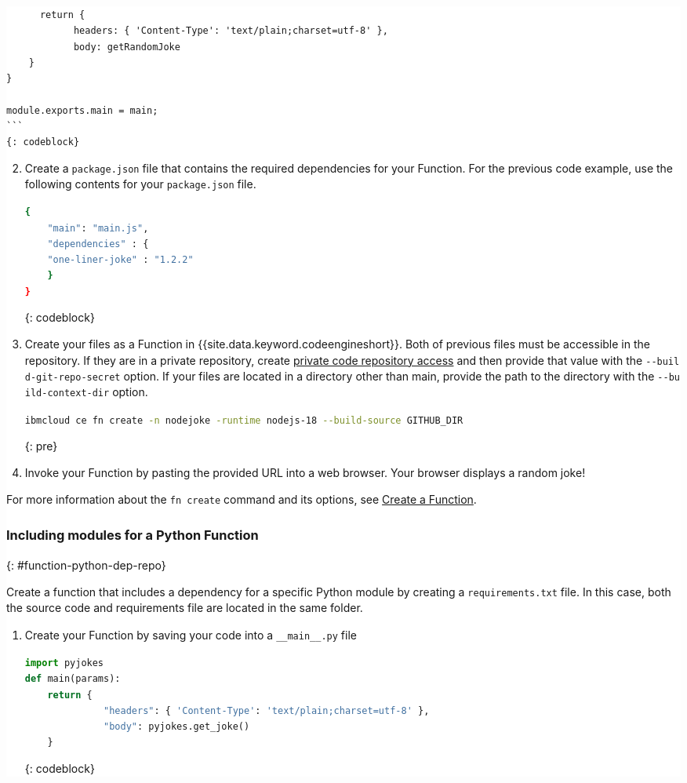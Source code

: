   		  return {
              	headers: { 'Content-Type': 'text/plain;charset=utf-8' },
          	    body: getRandomJoke
      	}
    }

    module.exports.main = main;
    ```
    {: codeblock}
  
2. Create a `package.json` file that contains the required dependencies for your Function. For the previous code example, use the following contents for your `package.json` file.

    ```sh
    {
	    "main": "main.js",
    	"dependencies" : {
   		"one-liner-joke" : "1.2.2"
     	}
    }
    ```
    {: codeblock}


3. Create your files as a Function in {{site.data.keyword.codeengineshort}}. Both of previous files must be accessible in the repository. If they are in a private repository, create [private code repository access](/docs/codeengine?topic=codeengine-code-repositories) and then provide that value with the `--build-git-repo-secret` option. If your files are located in a directory other than main, provide the path to the directory with the `--build-context-dir` option.
  
    ```sh
    ibmcloud ce fn create -n nodejoke -runtime nodejs-18 --build-source GITHUB_DIR
    ```
    {: pre}
  
4. Invoke your Function by pasting the provided URL into a web browser. Your browser displays a random joke!

For more information about the `fn create` command and its options, see [Create a Function](/docs/codeengine?topic=codeengine-cli#cli-function-create).

### Including modules for a Python Function
{: #function-python-dep-repo}

Create a function that includes a dependency for a specific Python module by creating a `requirements.txt` file. In this case, both the source code and requirements file are located in the same folder.

1. Create your Function by saving your code into a `__main__.py` file 

    ```py
    import pyjokes
    def main(params):
	    return {
	    	      "headers": { 'Content-Type': 'text/plain;charset=utf-8' },
	    	      "body": pyjokes.get_joke()
    	}
    ```
    {: codeblock}
